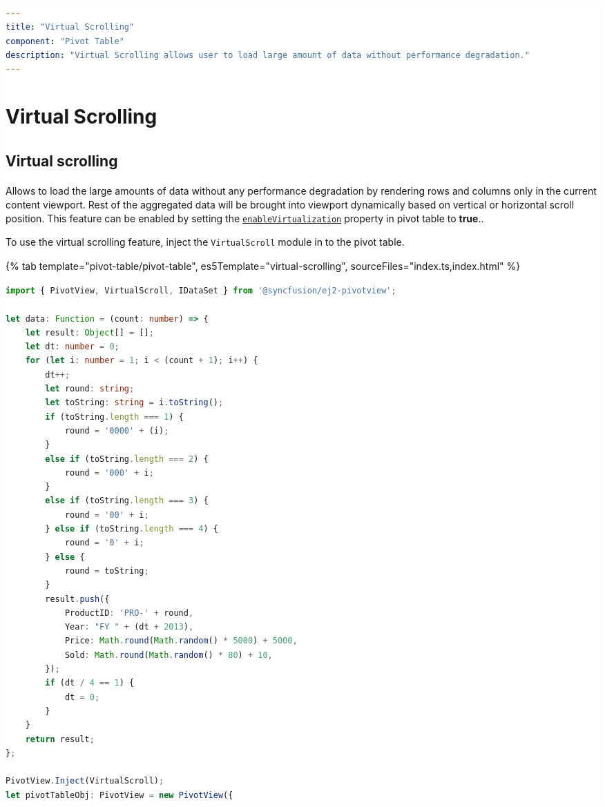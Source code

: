 ```yaml
---
title: "Virtual Scrolling"
component: "Pivot Table"
description: "Virtual Scrolling allows user to load large amount of data without performance degradation."
---
```




# Virtual Scrolling

## Virtual scrolling

Allows to load the large amounts of data without any performance degradation by rendering rows and columns only in the current content viewport. Rest of the aggregated data will be brought into viewport dynamically based on vertical or horizontal scroll position. This feature can be enabled by setting the [`enableVirtualization`](https://ej2.syncfusion.com/javascript/documentation/api/pivotview#enablevirtualization) property in pivot table to **true**..

To use the virtual scrolling feature, inject the `VirtualScroll` module in to the pivot table.

{% tab template="pivot-table/pivot-table", es5Template="virtual-scrolling", sourceFiles="index.ts,index.html" %}

```typescript
import { PivotView, VirtualScroll, IDataSet } from '@syncfusion/ej2-pivotview';

let data: Function = (count: number) => {
    let result: Object[] = [];
    let dt: number = 0;
    for (let i: number = 1; i < (count + 1); i++) {
        dt++;
        let round: string;
        let toString: string = i.toString();
        if (toString.length === 1) {
            round = '0000' + (i);
        }
        else if (toString.length === 2) {
            round = '000' + i;
        }
        else if (toString.length === 3) {
            round = '00' + i;
        } else if (toString.length === 4) {
            round = '0' + i;
        } else {
            round = toString;
        }
        result.push({
            ProductID: 'PRO-' + round,
            Year: "FY " + (dt + 2013),
            Price: Math.round(Math.random() * 5000) + 5000,
            Sold: Math.round(Math.random() * 80) + 10,
        });
        if (dt / 4 == 1) {
            dt = 0;
        }
    }
    return result;
};

PivotView.Inject(VirtualScroll);
let pivotTableObj: PivotView = new PivotView({
```